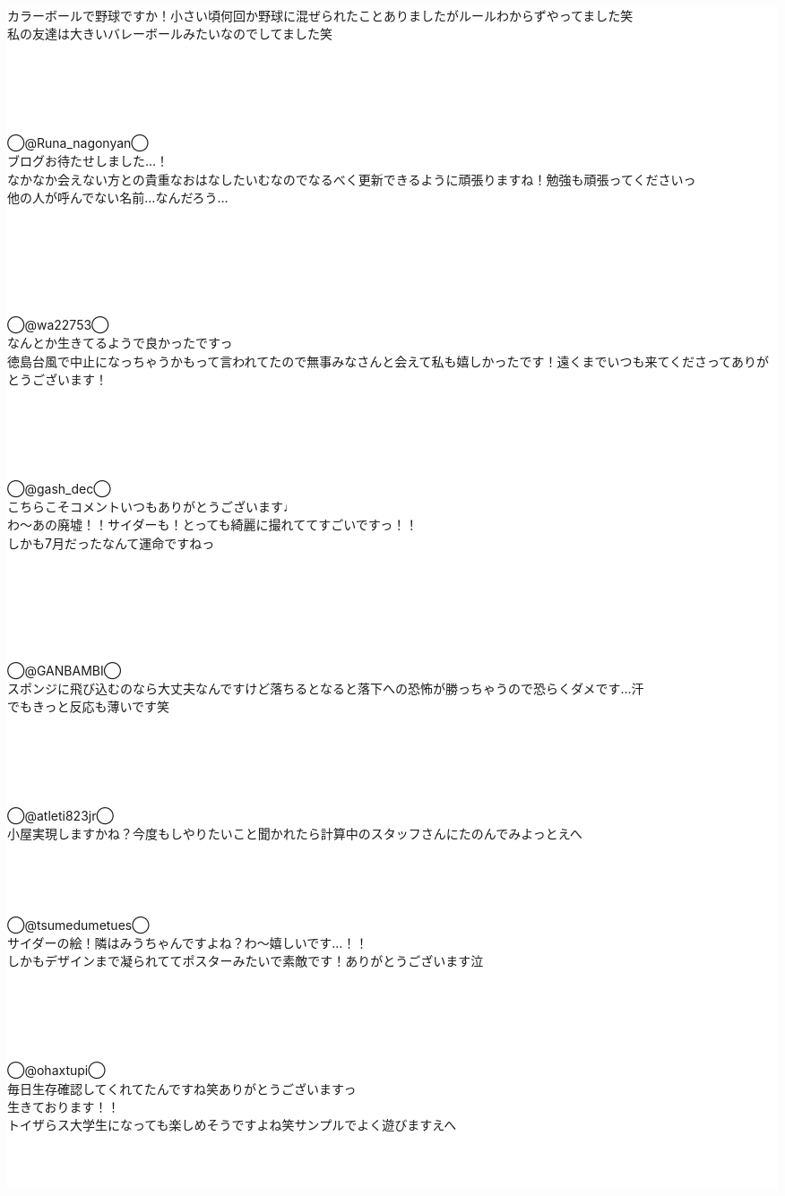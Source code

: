 カラーボールで野球ですか！小さい頃何回か野球に混ぜられたことありましたがルールわからずやってました笑<br/>
私の友達は大きいバレーボールみたいなのでしてました笑<br/>
<br/>
<br/>
<br/>
<br/>
<br/>
◯@Runa_nagonyan◯<br/>
ブログお待たせしました…！<br/>
なかなか会えない方との貴重なおはなしたいむなのでなるべく更新できるように頑張りますね！勉強も頑張ってくださいっ<br/>
他の人が呼んでない名前…なんだろう…<br/>
<br/>
<br/>
<br/>
<br/>
<br/>
<br/>
◯@wa22753◯<br/>
なんとか生きてるようで良かったですっ<br/>
徳島台風で中止になっちゃうかもって言われてたので無事みなさんと会えて私も嬉しかったです！遠くまでいつも来てくださってありがとうございます！<br/>
<br/>
<br/>
<br/>
<br/>
<br/>
◯@gash_dec◯<br/>
こちらこそコメントいつもありがとうございます♩<br/>
わ〜あの廃墟！！サイダーも！とっても綺麗に撮れててすごいですっ！！<br/>
しかも7月だったなんて運命ですねっ<br/>
<br/>
<br/>
<br/>
<br/>
<br/>
<br/>
◯@GANBAMBI◯<br/>
スポンジに飛び込むのなら大丈夫なんですけど落ちるとなると落下への恐怖が勝っちゃうので恐らくダメです…汗<br/>
でもきっと反応も薄いです笑<br/>
<br/>
<br/>
<br/>
<br/>
<br/>
◯@atleti823jr◯<br/>
小屋実現しますかね？今度もしやりたいこと聞かれたら計算中のスタッフさんにたのんでみよっとえへ<br/>
<br/>
<br/>
<br/>
<br/>
◯@tsumedumetues◯<br/>
サイダーの絵！隣はみうちゃんですよね？わ〜嬉しいです…！！<br/>
しかもデザインまで凝られててポスターみたいで素敵です！ありがとうございます泣<br/>
<br/>
<br/>
<br/>
<br/>
<br/>
◯@ohaxtupi◯<br/>
毎日生存確認してくれてたんですね笑ありがとうございますっ<br/>
生きております！！<br/>
トイザらス大学生になっても楽しめそうですよね笑サンプルでよく遊びますえへ<br/>
<br/>
<br/>
<br/>